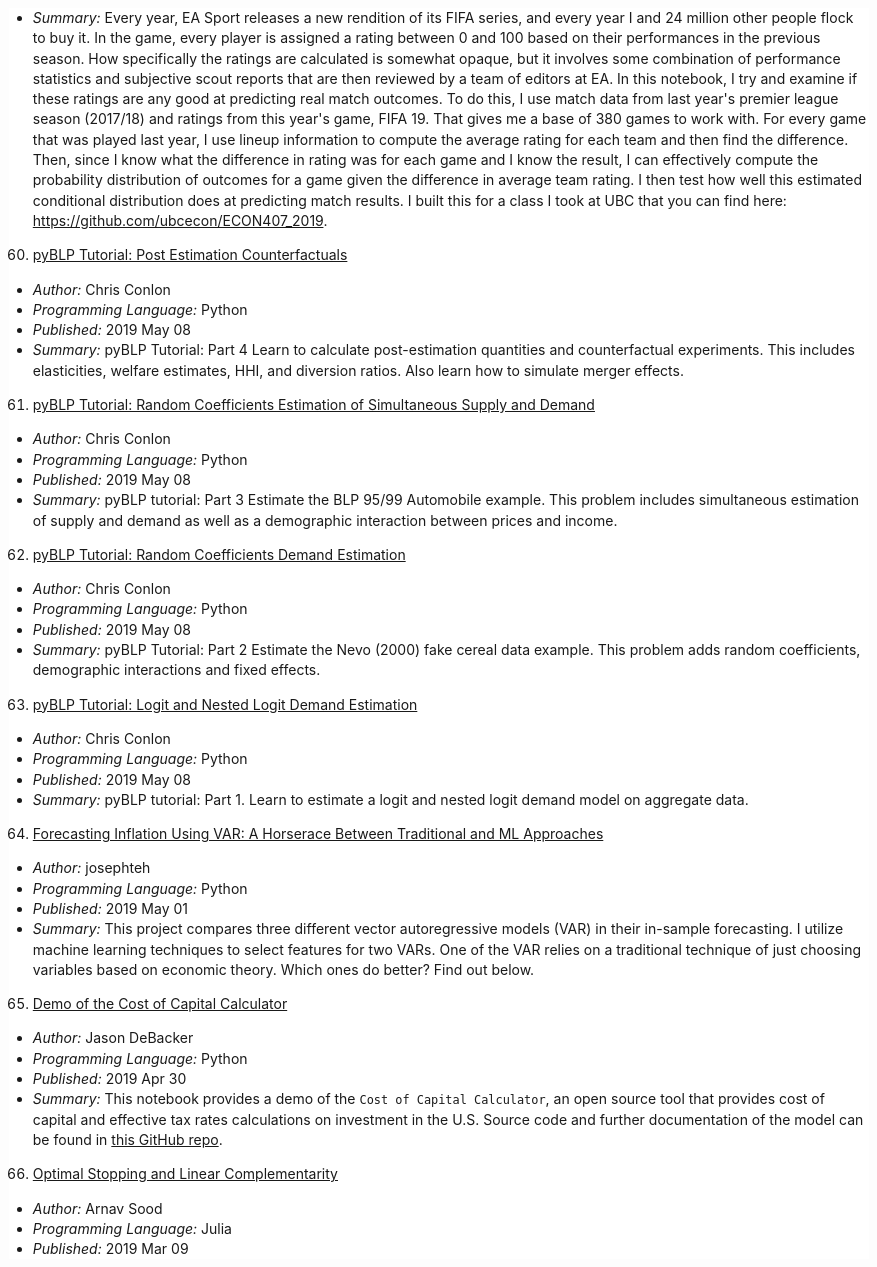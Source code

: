   - *Summary:* Every year, EA Sport releases a new rendition of its FIFA series, and every year I and 24 million other people flock to buy it. In the game, every player is assigned a rating between 0 and 100 based on their performances in the previous season. How specifically the ratings are calculated is somewhat opaque, but it involves some combination of performance statistics and subjective scout reports that are then reviewed by a team of editors at EA.   In this notebook, I try and examine if these ratings are any good at predicting real match outcomes. To do this, I use match data from last year's premier league season (2017/18) and ratings from this year's game, FIFA 19. That gives me a base of 380 games to work with. For every game that was played last year, I use lineup information to compute the average rating for each team and then find the difference. Then, since I know what the difference in rating was for each game and I know the result, I can effectively compute the probability distribution of outcomes for a game given the difference in average team rating. I then test how well this estimated conditional distribution does at predicting match results.  I built this for a class I took at UBC that you can find here: https://github.com/ubcecon/ECON407_2019. 
60. [pyBLP Tutorial: Post Estimation Counterfactuals](ipynb/chris_conlon-post_estimation.ipynb)
  - *Author:* Chris Conlon
  - *Programming Language:* Python
  - *Published:* 2019 May 08
  - *Summary:* pyBLP Tutorial: Part 4  Learn to calculate post-estimation quantities and counterfactual experiments. This includes elasticities, welfare estimates, HHI, and diversion ratios.  Also learn how to simulate merger effects.
61. [pyBLP Tutorial: Random Coefficients Estimation of Simultaneous Supply and Demand ](ipynb/chris_conlon-blp.ipynb)
  - *Author:* Chris Conlon
  - *Programming Language:* Python
  - *Published:* 2019 May 08
  - *Summary:* pyBLP tutorial: Part 3  Estimate the BLP 95/99 Automobile example. This problem includes simultaneous estimation of supply and demand as well as a demographic interaction between prices and income.
62. [pyBLP Tutorial: Random Coefficients Demand Estimation](ipynb/chris_conlon-nevo.ipynb)
  - *Author:* Chris Conlon
  - *Programming Language:* Python
  - *Published:* 2019 May 08
  - *Summary:* pyBLP Tutorial: Part 2  Estimate the Nevo (2000) fake cereal data example. This problem adds random coefficients, demographic interactions and fixed effects. 
63. [pyBLP Tutorial: Logit and Nested Logit Demand Estimation](ipynb/chris_conlon-logit_nested.ipynb)
  - *Author:* Chris Conlon
  - *Programming Language:* Python
  - *Published:* 2019 May 08
  - *Summary:* pyBLP tutorial: Part 1.  Learn to estimate a logit and nested logit demand model on aggregate data.
64. [Forecasting Inflation Using VAR: A Horserace Between Traditional and ML Approaches](ipynb/josephteh-final_project_teh.ipynb)
  - *Author:* josephteh
  - *Programming Language:* Python
  - *Published:* 2019 May 01
  - *Summary:* This project compares three different vector autoregressive models (VAR) in their in-sample forecasting. I utilize machine learning techniques to select features for two VARs. One of the VAR relies on a traditional technique of just choosing variables based on economic theory. Which ones do better? Find out below. 
65. [Demo of the Cost of Capital Calculator](ipynb/jason_debacker-psl_demo.ipynb)
  - *Author:* Jason DeBacker
  - *Programming Language:* Python
  - *Published:* 2019 Apr 30
  - *Summary:* This notebook provides a demo of the `Cost of Capital Calculator`, an open source tool that provides cost of capital and effective tax rates calculations on investment in the U.S.  Source code and further documentation of the model can be found in [this GitHub repo](https://github.com/PSLmodels/Cost-of-Capital-Calculator).
66. [Optimal Stopping and Linear Complementarity ](ipynb/arnav_sood-lcp_simple.ipynb)
  - *Author:* Arnav Sood
  - *Programming Language:* Julia
  - *Published:* 2019 Mar 09